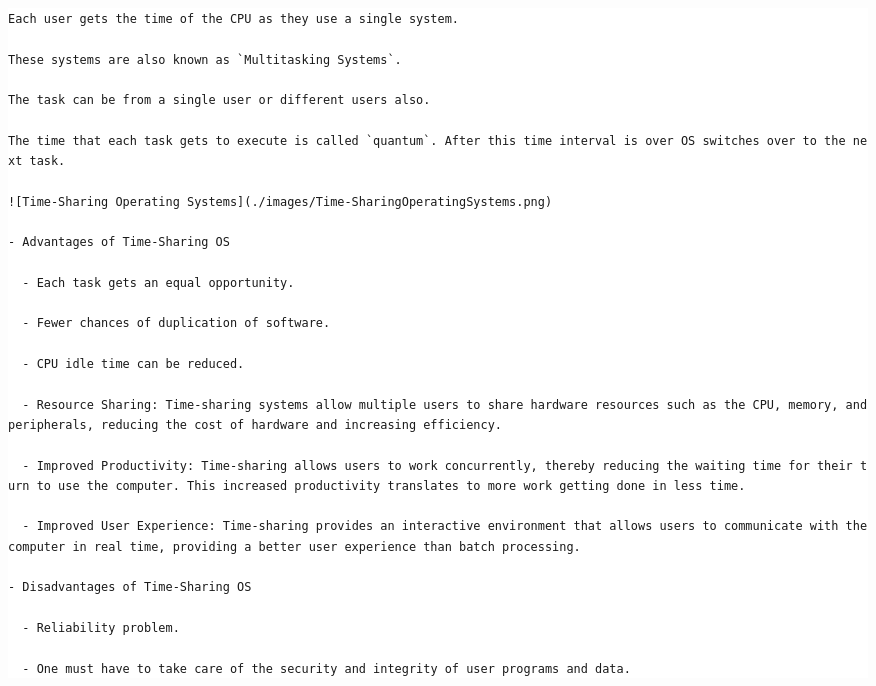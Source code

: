     Each user gets the time of the CPU as they use a single system.

    These systems are also known as `Multitasking Systems`.

    The task can be from a single user or different users also.

    The time that each task gets to execute is called `quantum`. After this time interval is over OS switches over to the next task.

    ![Time-Sharing Operating Systems](./images/Time-SharingOperatingSystems.png)

    - Advantages of Time-Sharing OS

      - Each task gets an equal opportunity.

      - Fewer chances of duplication of software.

      - CPU idle time can be reduced.

      - Resource Sharing: Time-sharing systems allow multiple users to share hardware resources such as the CPU, memory, and peripherals, reducing the cost of hardware and increasing efficiency.

      - Improved Productivity: Time-sharing allows users to work concurrently, thereby reducing the waiting time for their turn to use the computer. This increased productivity translates to more work getting done in less time.

      - Improved User Experience: Time-sharing provides an interactive environment that allows users to communicate with the computer in real time, providing a better user experience than batch processing.

    - Disadvantages of Time-Sharing OS

      - Reliability problem.

      - One must have to take care of the security and integrity of user programs and data.
